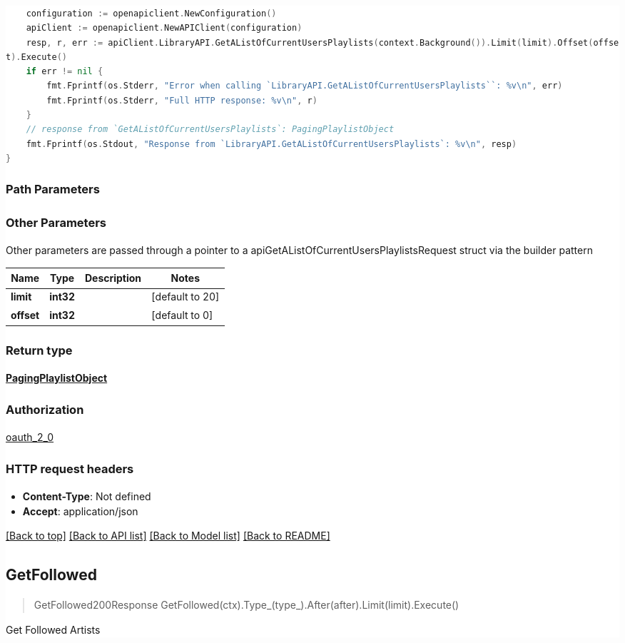 ```go
	configuration := openapiclient.NewConfiguration()
	apiClient := openapiclient.NewAPIClient(configuration)
	resp, r, err := apiClient.LibraryAPI.GetAListOfCurrentUsersPlaylists(context.Background()).Limit(limit).Offset(offset).Execute()
	if err != nil {
		fmt.Fprintf(os.Stderr, "Error when calling `LibraryAPI.GetAListOfCurrentUsersPlaylists``: %v\n", err)
		fmt.Fprintf(os.Stderr, "Full HTTP response: %v\n", r)
	}
	// response from `GetAListOfCurrentUsersPlaylists`: PagingPlaylistObject
	fmt.Fprintf(os.Stdout, "Response from `LibraryAPI.GetAListOfCurrentUsersPlaylists`: %v\n", resp)
}
```

### Path Parameters



### Other Parameters

Other parameters are passed through a pointer to a apiGetAListOfCurrentUsersPlaylistsRequest struct via the builder pattern


Name | Type | Description  | Notes
------------- | ------------- | ------------- | -------------
 **limit** | **int32** |  | [default to 20]
 **offset** | **int32** |  | [default to 0]

### Return type

[**PagingPlaylistObject**](PagingPlaylistObject.md)

### Authorization

[oauth_2_0](../README.md#oauth_2_0)

### HTTP request headers

- **Content-Type**: Not defined
- **Accept**: application/json

[[Back to top]](#) [[Back to API list]](../README.md#documentation-for-api-endpoints)
[[Back to Model list]](../README.md#documentation-for-models)
[[Back to README]](../README.md)


## GetFollowed

> GetFollowed200Response GetFollowed(ctx).Type_(type_).After(after).Limit(limit).Execute()

Get Followed Artists 
